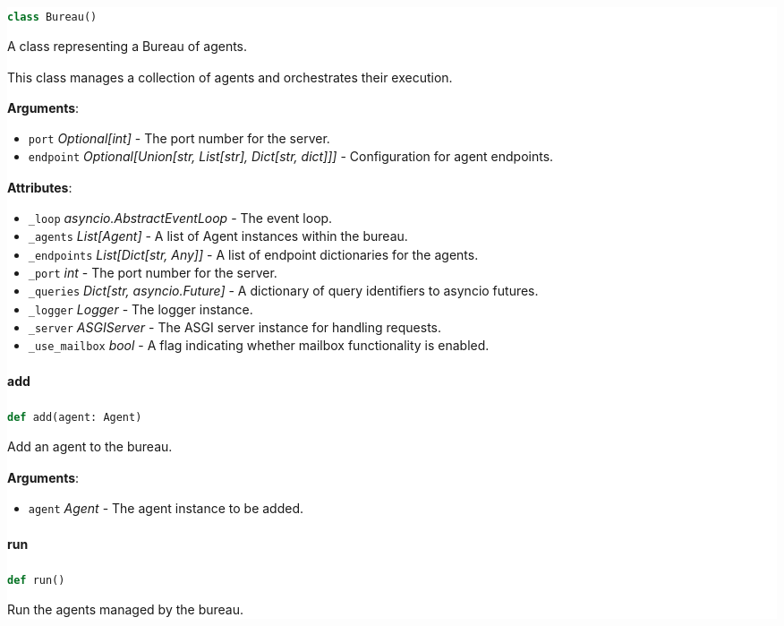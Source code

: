 ```python
class Bureau()
```

A class representing a Bureau of agents.

This class manages a collection of agents and orchestrates their execution.

**Arguments**:

- `port` _Optional[int]_ - The port number for the server.
- `endpoint` _Optional[Union[str, List[str], Dict[str, dict]]]_ - Configuration for agent endpoints.
  

**Attributes**:

- `_loop` _asyncio.AbstractEventLoop_ - The event loop.
- `_agents` _List[Agent]_ - A list of Agent instances within the bureau.
- `_endpoints` _List[Dict[str, Any]]_ - A list of endpoint dictionaries for the agents.
- `_port` _int_ - The port number for the server.
- `_queries` _Dict[str, asyncio.Future]_ - A dictionary of query identifiers to asyncio futures.
- `_logger` _Logger_ - The logger instance.
- `_server` _ASGIServer_ - The ASGI server instance for handling requests.
- `_use_mailbox` _bool_ - A flag indicating whether mailbox functionality is enabled.

<a id="src.uagents.agent.Bureau.add"></a>

#### add

```python
def add(agent: Agent)
```

Add an agent to the bureau.

**Arguments**:

- `agent` _Agent_ - The agent instance to be added.

<a id="src.uagents.agent.Bureau.run"></a>

#### run

```python
def run()
```

Run the agents managed by the bureau.

